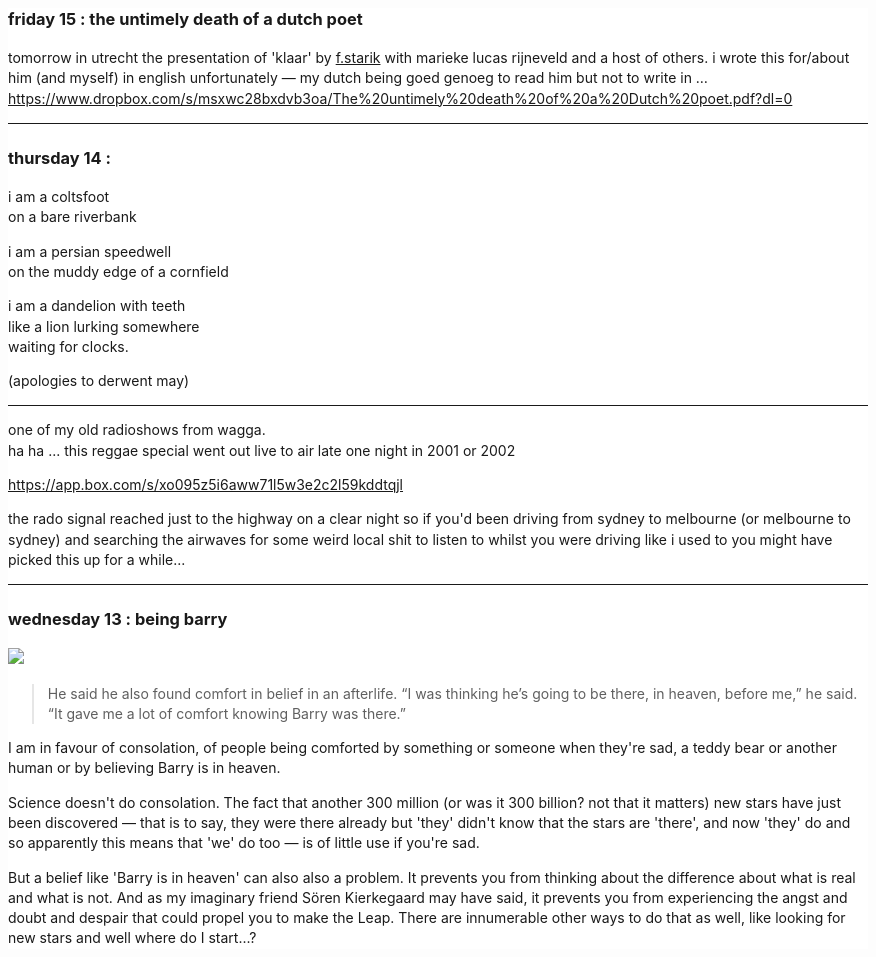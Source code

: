 ### friday 15 : the untimely death of a dutch poet

tomorrow in utrecht the presentation of 'klaar' by [f.starik](https://reconstructedwp.wordpress.com/2018/03/19/f-starik-het-laatste-interview-met-de-dichter-voor-eenzame-doden/) with marieke lucas rijneveld and a host of others. i wrote this for/about him (and myself) in english unfortunately — my dutch being goed genoeg to read him but not to write in … https://www.dropbox.com/s/msxwc28bxdvb3oa/The%20untimely%20death%20of%20a%20Dutch%20poet.pdf?dl=0

------

### thursday 14 :

i am a coltsfoot  
on a bare riverbank

i am a persian speedwell  
on the muddy edge of a cornfield

i am a dandelion with teeth  
like a lion lurking somewhere  
waiting for clocks.

(apologies to derwent may)

------

one of my old radioshows from wagga.  
ha ha ... this reggae special went out live to air late one night in 2001 or 2002

https://app.box.com/s/xo095z5i6aww71l5w3e2c2l59kddtqjl

the rado signal reached just to the highway on a clear night so if you'd been driving from sydney to melbourne (or melbourne to sydney) and searching the airwaves for some weird local shit to listen to whilst you were driving like i used to you might have picked this up for a while...

------

### wednesday 13 : being barry

![](http://johannesk.com.s3.amazonaws.com/2019/1247.jpg)

> He said he also found comfort in belief in an afterlife. “I was thinking he’s going to be there, in heaven, before me,” he said. “It gave me a lot of comfort knowing Barry was there.”

I am in favour of consolation, of people being comforted by something or someone when they're sad, a teddy bear or another human or by believing Barry is in heaven. 

Science doesn't do consolation. The fact that another 300 million (or was it 300 billion? not that it matters) new stars have just been discovered — that is to say, they were there already but 'they' didn't know that the stars are 'there', and now 'they' do and so apparently this means that 'we' do too — is of little use if you're sad.  

But a belief like 'Barry is in heaven' can also also a problem. It prevents you from thinking about the difference about what is real and what is not. And as my imaginary friend Sören Kierkegaard may have said, it prevents you from experiencing the angst and doubt and despair that could propel you to make the Leap. There are innumerable other ways to do that as well, like looking for new stars and well where do I start...?
